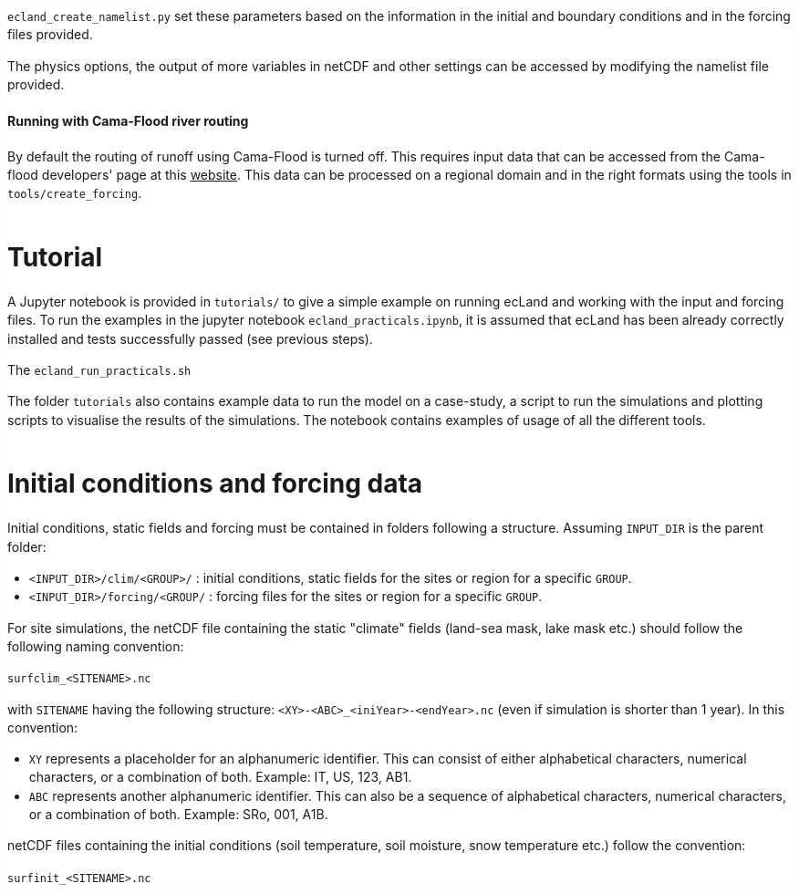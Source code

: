 `ecland_create_namelist.py` set these parameters based on the information in the initial and boundary conditions and in the forcing files provided.

The physics options, the output of more variables in netCDF and other settings can be accessed by modifying the namelist file provided.

#### Running with Cama-Flood river routing
By default the routing of runoff using Cama-Flood is turned off. 
This requires input data that can be accessed from the Cama-flood developers' page at this 
[website](http://hydro.iis.u-tokyo.ac.jp/~yamadai/cama-flood/).
This data can be processed on a regional domain and in the right formats using the tools in `tools/create_forcing`.


Tutorial
============

A Jupyter notebook is provided in `tutorials/` to give a simple example on running ecLand and working with 
the input and forcing files. To run the examples in the jupyter notebook `ecland_practicals.ipynb`, it is assumed
that ecLand has been already correctly installed and tests successfully passed (see previous steps).

The `ecland_run_practicals.sh`

The folder `tutorials` also contains example data to run the model on a case-study, a script to run the simulations and plotting scripts to visualise
the results of the simulations. The notebook contains examples of usage of all the different tools.

Initial conditions and forcing data
============

Initial conditions, static fields and forcing must be contained in folders following a structure.  Assuming `INPUT_DIR` is the parent folder:

- `<INPUT_DIR>/clim/<GROUP>/` :  initial conditions, static fields for the sites or region for a specific `GROUP`. 
- `<INPUT_DIR>/forcing/<GROUP/` : forcing files for the sites or region for a specific `GROUP`.

For site simulations, the netCDF file containing the static "climate" fields (land-sea mask, lake mask etc.) should follow the following naming convention:
    
    surfclim_<SITENAME>.nc

with `SITENAME` having the following structure: `<XY>-<ABC>_<iniYear>-<endYear>.nc` (even if simulation is shorter than 1 year). In this convention:

- `XY` represents a placeholder for an alphanumeric identifier. This can consist of either alphabetical characters, numerical characters, or a combination of both. Example: IT, US, 123, AB1.
- `ABC` represents another alphanumeric identifier. This can also be a sequence of alphabetical characters, numerical characters, or a combination of both. Example: SRo, 001, A1B.

netCDF files containing the initial conditions (soil temperature, soil moisture, snow temperature etc.) follow the convention:

    surfinit_<SITENAME>.nc
